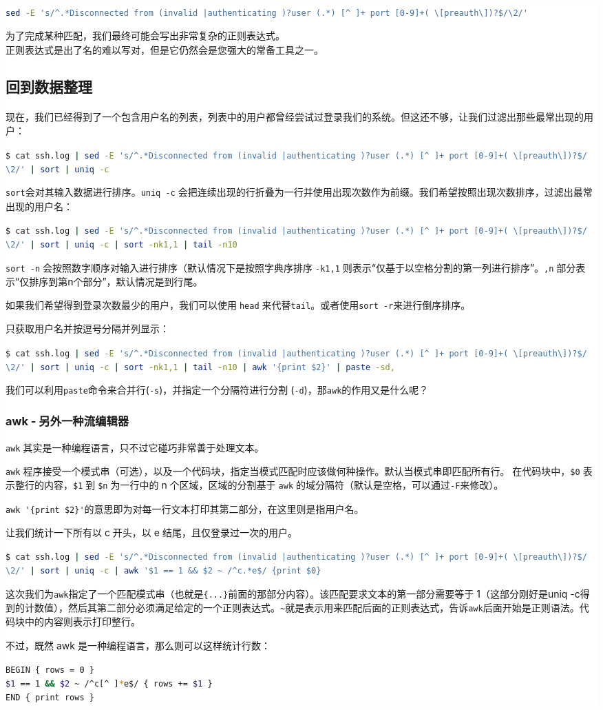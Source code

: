```bash
sed -E 's/^.*Disconnected from (invalid |authenticating )?user (.*) [^ ]+ port [0-9]+( \[preauth\])?$/\2/'
```

为了完成某种匹配，我们最终可能会写出非常复杂的正则表达式。  
正则表达式是出了名的难以写对，但是它仍然会是您强大的常备工具之一。  

## 回到数据整理

现在，我们已经得到了一个包含用户名的列表，列表中的用户都曾经尝试过登录我们的系统。但这还不够，让我们过滤出那些最常出现的用户：  

```bash
$ cat ssh.log | sed -E 's/^.*Disconnected from (invalid |authenticating )?user (.*) [^ ]+ port [0-9]+( \[preauth\])?$/\2/' | sort | uniq -c
```

`sort`会对其输入数据进行排序。`uniq -c` 会把连续出现的行折叠为一行并使用出现次数作为前缀。我们希望按照出现次数排序，过滤出最常出现的用户名：  

```bash
$ cat ssh.log | sed -E 's/^.*Disconnected from (invalid |authenticating )?user (.*) [^ ]+ port [0-9]+( \[preauth\])?$/\2/' | sort | uniq -c | sort -nk1,1 | tail -n10
```

`sort -n` 会按照数字顺序对输入进行排序（默认情况下是按照字典序排序 `-k1,1` 则表示“仅基于以空格分割的第一列进行排序”。`,n` 部分表示“仅排序到第n个部分”，默认情况是到行尾。  

如果我们希望得到登录次数最少的用户，我们可以使用 `head` 来代替`tail`。或者使用`sort -r`来进行倒序排序。  

只获取用户名并按逗号分隔并列显示：  

```bash
$ cat ssh.log | sed -E 's/^.*Disconnected from (invalid |authenticating )?user (.*) [^ ]+ port [0-9]+( \[preauth\])?$/\2/' | sort | uniq -c | sort -nk1,1 | tail -n10 | awk '{print $2}' | paste -sd,
```

我们可以利用`paste`命令来合并行(`-s`)，并指定一个分隔符进行分割 (`-d`)，那`awk`的作用又是什么呢？  

### awk - 另外一种流编辑器

`awk` 其实是一种编程语言，只不过它碰巧非常善于处理文本。  

`awk` 程序接受一个模式串（可选），以及一个代码块，指定当模式匹配时应该做何种操作。默认当模式串即匹配所有行。 在代码块中，`$0` 表示整行的内容，`$1` 到 `$n` 为一行中的 n 个区域，区域的分割基于 `awk` 的域分隔符（默认是空格，可以通过`-F`来修改）。  

`awk '{print $2}'`的意思即为对每一行文本打印其第二部分，在这里则是指用户名。  

让我们统计一下所有以 c 开头，以 e 结尾，且仅登录过一次的用户。  

```bash
$ cat ssh.log | sed -E 's/^.*Disconnected from (invalid |authenticating )?user (.*) [^ ]+ port [0-9]+( \[preauth\])?$/\2/' | sort | uniq -c | awk '$1 == 1 && $2 ~ /^c.*e$/ {print $0}
```

这次我们为`awk`指定了一个匹配模式串（也就是`{...}`前面的那部分内容）。该匹配要求文本的第一部分需要等于 1（这部分刚好是uniq -c得到的计数值），然后其第二部分必须满足给定的一个正则表达式。`~`就是表示用来匹配后面的正则表达式，告诉`awk`后面开始是正则语法。代码块中的内容则表示打印整行。  

不过，既然 awk 是一种编程语言，那么则可以这样统计行数：

```bash
BEGIN { rows = 0 }
$1 == 1 && $2 ~ /^c[^ ]*e$/ { rows += $1 }
END { print rows }
```
